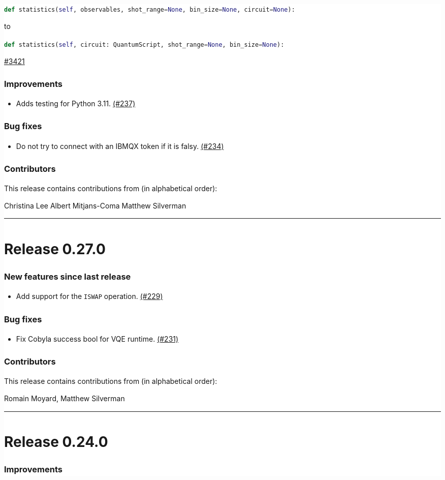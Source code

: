   ```python
  def statistics(self, observables, shot_range=None, bin_size=None, circuit=None):
  ```

  to

  ```python
  def statistics(self, circuit: QuantumScript, shot_range=None, bin_size=None):
  ```

  [#3421](https://github.com/PennyLaneAI/pennylane/pull/3421)

### Improvements

* Adds testing for Python 3.11.
  [(#237)](https://github.com/PennyLaneAI/pennylane-qiskit/pull/237)

### Bug fixes

* Do not try to connect with an IBMQX token if it is falsy.
  [(#234)](https://github.com/PennyLaneAI/pennylane-qiskit/pull/234)

### Contributors

This release contains contributions from (in alphabetical order):

Christina Lee
Albert Mitjans-Coma
Matthew Silverman

---
# Release 0.27.0

### New features since last release

* Add support for the `ISWAP` operation.
  [(#229)](https://github.com/PennyLaneAI/pennylane-qiskit/pull/229)

### Bug fixes

* Fix Cobyla success bool for VQE runtime.
  [(#231)](https://github.com/PennyLaneAI/pennylane-qiskit/pull/231)

### Contributors

This release contains contributions from (in alphabetical order):

Romain Moyard, Matthew Silverman

---
# Release 0.24.0

### Improvements
